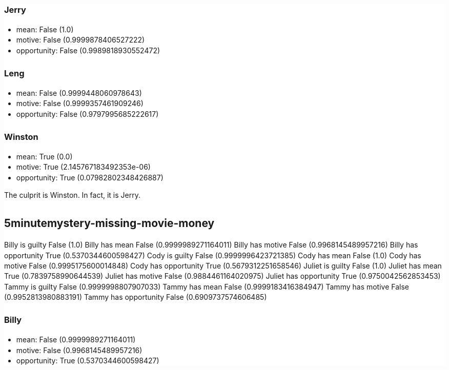 ### Jerry
- mean: False (1.0)
- motive: False (0.9999878406527222)
- opportunity: False (0.9989818930552472)

### Leng
- mean: False (0.9999448060978643)
- motive: False (0.9999357461909246)
- opportunity: False (0.9797995685222617)

### Winston
- mean: True (0.0)
- motive: True (2.145767183492353e-06)
- opportunity: True (0.07982802348426887)

The culprit is Winston.
In fact, it is Jerry.
## 5minutemystery-missing-movie-money
Billy is guilty
False (1.0)
Billy has mean
False (0.9999989271164011)
Billy has motive
False (0.9968145489957216)
Billy has opportunity
True (0.5370344600598427)
Cody is guilty
False (0.9999996423721385)
Cody has mean
False (1.0)
Cody has motive
False (0.9995175600014848)
Cody has opportunity
True (0.5679312251658546)
Juliet is guilty
False (1.0)
Juliet has mean
True (0.7839758990644539)
Juliet has motive
False (0.9884461164020975)
Juliet has opportunity
True (0.9750042562853453)
Tammy is guilty
False (0.9999998807907033)
Tammy has mean
False (0.9999183416384947)
Tammy has motive
False (0.9952813980883191)
Tammy has opportunity
False (0.6909737574606485)
### Billy
- mean: False (0.9999989271164011)
- motive: False (0.9968145489957216)
- opportunity: True (0.5370344600598427)
